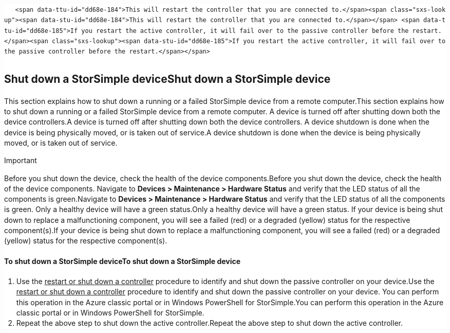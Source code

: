        <span data-ttu-id="dd68e-184">This will restart the controller that you are connected to.</span><span class="sxs-lookup"><span data-stu-id="dd68e-184">This will restart the controller that you are connected to.</span></span> <span data-ttu-id="dd68e-185">If you restart the active controller, it will fail over to the passive controller before the restart.</span><span class="sxs-lookup"><span data-stu-id="dd68e-185">If you restart the active controller, it will fail over to the passive controller before the restart.</span></span>

## <a name="shut-down-a-storsimple-device"></a><span data-ttu-id="dd68e-186">Shut down a StorSimple device</span><span class="sxs-lookup"><span data-stu-id="dd68e-186">Shut down a StorSimple device</span></span>
<span data-ttu-id="dd68e-187">This section explains how to shut down a running or a failed StorSimple device from a remote computer.</span><span class="sxs-lookup"><span data-stu-id="dd68e-187">This section explains how to shut down a running or a failed StorSimple device from a remote computer.</span></span> <span data-ttu-id="dd68e-188">A device is turned off after shutting down both the device controllers.</span><span class="sxs-lookup"><span data-stu-id="dd68e-188">A device is turned off after shutting down both the device controllers.</span></span> <span data-ttu-id="dd68e-189">A device shutdown is done when the device is being physically moved, or is taken out of service.</span><span class="sxs-lookup"><span data-stu-id="dd68e-189">A device shutdown is done when the device is being physically moved, or is taken out of service.</span></span>

> [!IMPORTANT]
> <span data-ttu-id="dd68e-190">Before you shut down the device, check the health of the device components.</span><span class="sxs-lookup"><span data-stu-id="dd68e-190">Before you shut down the device, check the health of the device components.</span></span> <span data-ttu-id="dd68e-191">Navigate to **Devices > Maintenance > Hardware Status** and verify that the LED status of all the components is green.</span><span class="sxs-lookup"><span data-stu-id="dd68e-191">Navigate to **Devices > Maintenance > Hardware Status** and verify that the LED status of all the components is green.</span></span> <span data-ttu-id="dd68e-192">Only a healthy device will have a green status.</span><span class="sxs-lookup"><span data-stu-id="dd68e-192">Only a healthy device will have a green status.</span></span> <span data-ttu-id="dd68e-193">If your device is being shut down to replace a malfunctioning component, you will see a failed (red) or a degraded (yellow) status for the respective component(s).</span><span class="sxs-lookup"><span data-stu-id="dd68e-193">If your device is being shut down to replace a malfunctioning component, you will see a failed (red) or a degraded (yellow) status for the respective component(s).</span></span>
> 
> 

#### <a name="to-shut-down-a-storsimple-device"></a><span data-ttu-id="dd68e-194">To shut down a StorSimple device</span><span class="sxs-lookup"><span data-stu-id="dd68e-194">To shut down a StorSimple device</span></span>
1. <span data-ttu-id="dd68e-195">Use the [restart or shut down a controller](#restart-or-shut-down-a-single-controller) procedure to identify and shut down the passive controller on your device.</span><span class="sxs-lookup"><span data-stu-id="dd68e-195">Use the [restart or shut down a controller](#restart-or-shut-down-a-single-controller) procedure to identify and shut down the passive controller on your device.</span></span> <span data-ttu-id="dd68e-196">You can perform this operation in the Azure classic portal or in Windows PowerShell for StorSimple.</span><span class="sxs-lookup"><span data-stu-id="dd68e-196">You can perform this operation in the Azure classic portal or in Windows PowerShell for StorSimple.</span></span>
2. <span data-ttu-id="dd68e-197">Repeat the above step to shut down the active controller.</span><span class="sxs-lookup"><span data-stu-id="dd68e-197">Repeat the above step to shut down the active controller.</span></span>